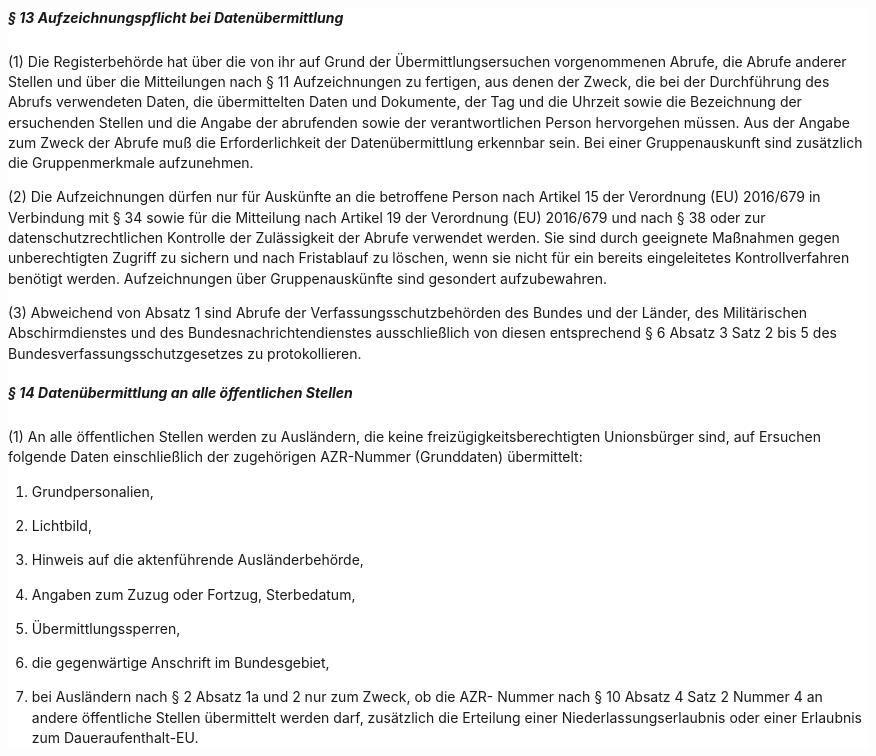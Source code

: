 
##### § 13 Aufzeichnungspflicht bei Datenübermittlung

(1) Die Registerbehörde hat über die von ihr auf Grund der
Übermittlungsersuchen vorgenommenen Abrufe, die Abrufe anderer Stellen
und über die Mitteilungen nach § 11 Aufzeichnungen zu fertigen, aus
denen der Zweck, die bei der Durchführung des Abrufs verwendeten
Daten, die übermittelten Daten und Dokumente, der Tag und die Uhrzeit
sowie die Bezeichnung der ersuchenden Stellen und die Angabe der
abrufenden sowie der verantwortlichen Person hervorgehen müssen. Aus
der Angabe zum Zweck der Abrufe muß die Erforderlichkeit der
Datenübermittlung erkennbar sein. Bei einer Gruppenauskunft sind
zusätzlich die Gruppenmerkmale aufzunehmen.

(2) Die Aufzeichnungen dürfen nur für Auskünfte an die betroffene
Person nach Artikel 15 der Verordnung (EU) 2016/679 in Verbindung mit
§ 34 sowie für die Mitteilung nach Artikel 19 der Verordnung (EU)
2016/679 und nach § 38 oder zur datenschutzrechtlichen Kontrolle der
Zulässigkeit der Abrufe verwendet werden. Sie sind durch geeignete
Maßnahmen gegen unberechtigten Zugriff zu sichern und nach Fristablauf
zu löschen, wenn sie nicht für ein bereits eingeleitetes
Kontrollverfahren benötigt werden. Aufzeichnungen über
Gruppenauskünfte sind gesondert aufzubewahren.

(3) Abweichend von Absatz 1 sind Abrufe der Verfassungsschutzbehörden
des Bundes und der Länder, des Militärischen Abschirmdienstes und des
Bundesnachrichtendienstes ausschließlich von diesen entsprechend § 6
Absatz 3 Satz 2 bis 5 des Bundesverfassungsschutzgesetzes zu
protokollieren.


##### § 14 Datenübermittlung an alle öffentlichen Stellen

(1) An alle öffentlichen Stellen werden zu Ausländern, die keine
freizügigkeitsberechtigten Unionsbürger sind, auf Ersuchen folgende
Daten einschließlich der zugehörigen AZR-Nummer (Grunddaten)
übermittelt:

1.  Grundpersonalien,


2.  Lichtbild,


3.  Hinweis auf die aktenführende Ausländerbehörde,


4.  Angaben zum Zuzug oder Fortzug, Sterbedatum,


5.  Übermittlungssperren,


6.  die gegenwärtige Anschrift im Bundesgebiet,


7.  bei Ausländern nach § 2 Absatz 1a und 2 nur zum Zweck, ob die AZR-
    Nummer nach § 10 Absatz 4 Satz 2 Nummer 4 an andere öffentliche
    Stellen übermittelt werden darf, zusätzlich die Erteilung einer
    Niederlassungserlaubnis oder einer Erlaubnis zum Daueraufenthalt-EU.
